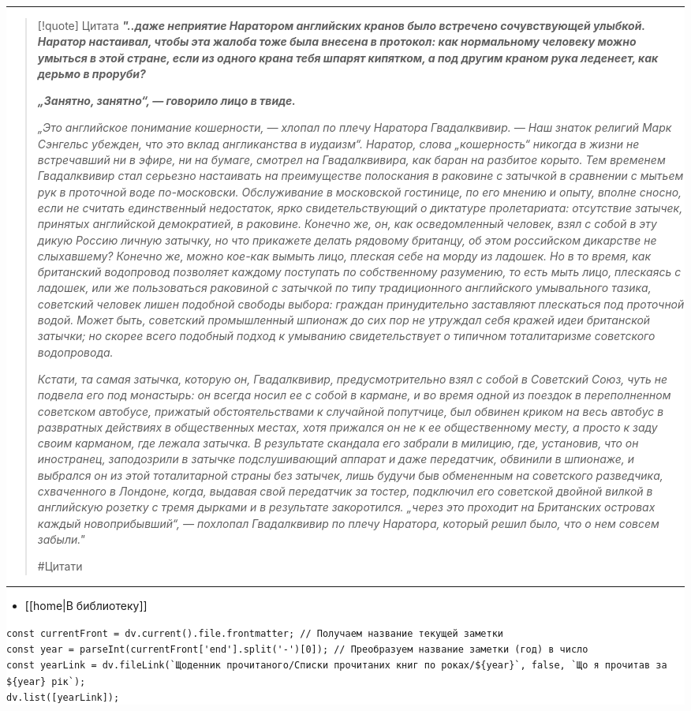 *********

>[!quote] Цитата
> ***"..даже неприятие Наратором английских кранов было встречено сочувствующей улыбкой. Наратор настаивал, чтобы эта жалоба тоже была внесена в протокол: как нормальному человеку можно умыться в этой стране, если из одного крана тебя шпарят кипятком, а под другим краном рука леденеет, как дерьмо в проруби?***
>
>  ***„Занятно, занятно“, — говорило лицо в твиде.***
>
>  *„Это английское понимание кошерности, — хлопал по плечу Наратора Гвадалквивир. — Наш знаток религий Марк Сэнгельс убежден, что это вклад англиканства в иудаизм“. Наратор, слова „кошерность“ никогда в жизни не встречавший ни в эфире, ни на бумаге, смотрел на Гвадалквивира, как баран на разбитое корыто. Тем временем Гвадалквивир стал серьезно настаивать на преимуществе полоскания в раковине с затычкой в сравнении с мытьем рук в проточной воде по-московски. Обслуживание в московской гостинице, по его мнению и опыту, вполне сносно, если не считать единственный недостаток, ярко свидетельствующий о диктатуре пролетариата: отсутствие затычек, принятых английской демократией, в раковине. Конечно же, он, как осведомленный человек, взял с собой в эту дикую Россию личную затычку, но что прикажете делать рядовому британцу, об этом российском дикарстве не слыхавшему? Конечно же, можно кое-как вымыть лицо, плеская себе на морду из ладошек. Но в то время, как британский водопровод позволяет каждому поступать по собственному разумению, то есть мыть лицо, плескаясь с ладошек, или же пользоваться раковиной с затычкой по типу традиционного английского умывального тазика, советский человек лишен подобной свободы выбора: граждан принудительно заставляют плескаться под проточной водой. Может быть, советский промышленный шпионаж до сих пор не утруждал себя кражей идеи британской затычки; но скорее всего подобный подход к умыванию свидетельствует о типичном тоталитаризме советского водопровода.*
>
>  *Кстати, та самая затычка, которую он, Гвадалквивир, предусмотрительно взял с собой в Советский Союз, чуть не подвела его под монастырь: он всегда носил ее с собой в кармане, и во время одной из поездок в переполненном советском автобусе, прижатый обстоятельствами к случайной попутчице, был обвинен криком на весь автобус в развратных действиях в общественных местах, хотя прижался он не к ее общественному месту, а просто к заду своим карманом, где лежала затычка. В результате скандала его забрали в милицию, где, установив, что он иностранец, заподозрили в затычке подслушивающий аппарат и даже передатчик, обвинили в шпионаже, и выбрался он из этой тоталитарной страны без затычек, лишь будучи быв обмененным на советского разведчика, схваченного в Лондоне, когда, выдавая свой передатчик за тостер, подключил его советской двойной вилкой в английскую розетку с тремя дырками и в результате закоротился. „через это проходит на Британских островах каждый новоприбывший“, — похлопал Гвадалквивир по плечу Наратора, который решил было, что о нем совсем забыли."*
>
>  #Цитати

****
- [[home|В библиотеку]]
```dataviewjs
const currentFront = dv.current().file.frontmatter; // Получаем название текущей заметки
const year = parseInt(currentFront['end'].split('-')[0]); // Преобразуем название заметки (год) в число
const yearLink = dv.fileLink(`Щоденник прочитаного/Списки прочитаних книг по роках/${year}`, false, `Що я прочитав за ${year} рік`);
dv.list([yearLink]);
```